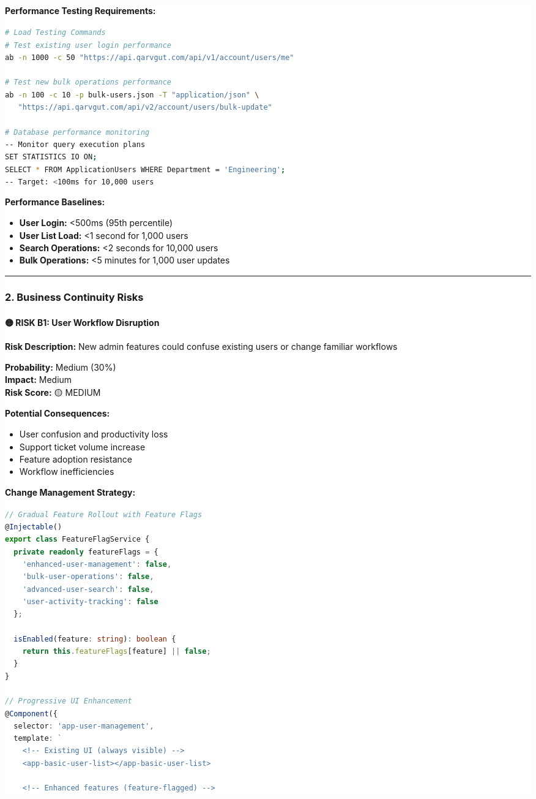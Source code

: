 **Performance Testing Requirements:**
```bash
# Load Testing Commands
# Test existing user login performance
ab -n 1000 -c 50 "https://api.qarvgut.com/api/v1/account/users/me"

# Test new bulk operations performance  
ab -n 100 -c 10 -p bulk-users.json -T "application/json" \
   "https://api.qarvgut.com/api/v2/account/users/bulk-update"

# Database performance monitoring
-- Monitor query execution plans
SET STATISTICS IO ON;
SELECT * FROM ApplicationUsers WHERE Department = 'Engineering';
-- Target: <100ms for 10,000 users
```

**Performance Baselines:**
- **User Login:** <500ms (95th percentile)
- **User List Load:** <1 second for 1,000 users
- **Search Operations:** <2 seconds for 10,000 users
- **Bulk Operations:** <5 minutes for 1,000 user updates

---

### 2. Business Continuity Risks

#### 🟡 **RISK B1: User Workflow Disruption**

**Risk Description:** New admin features could confuse existing users or change familiar workflows

**Probability:** Medium (30%)  
**Impact:** Medium  
**Risk Score:** 🟡 MEDIUM

**Potential Consequences:**
- User confusion and productivity loss
- Support ticket volume increase
- Feature adoption resistance
- Workflow inefficiencies

**Change Management Strategy:**

```typescript
// Gradual Feature Rollout with Feature Flags
@Injectable()
export class FeatureFlagService {
  private readonly featureFlags = {
    'enhanced-user-management': false,
    'bulk-user-operations': false,
    'advanced-user-search': false,
    'user-activity-tracking': false
  };

  isEnabled(feature: string): boolean {
    return this.featureFlags[feature] || false;
  }
}

// Progressive UI Enhancement
@Component({
  selector: 'app-user-management',
  template: `
    <!-- Existing UI (always visible) -->
    <app-basic-user-list></app-basic-user-list>
    
    <!-- Enhanced features (feature-flagged) -->
```